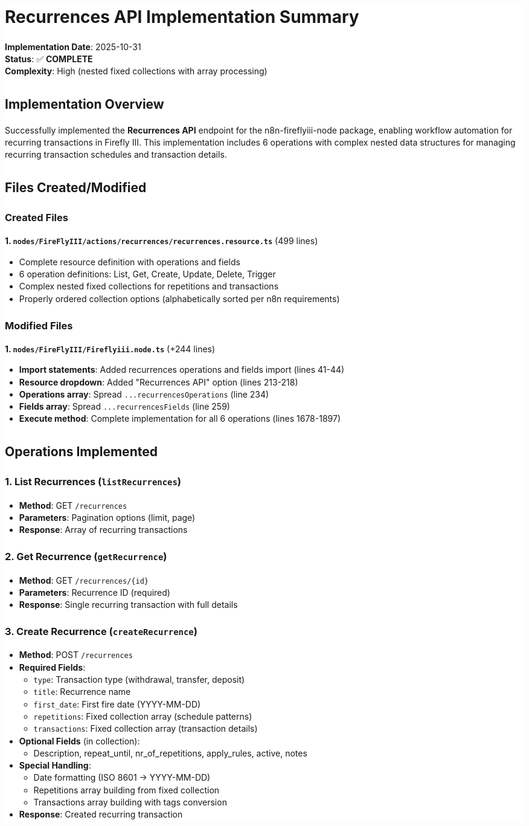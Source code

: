 # Recurrences API Implementation Summary

**Implementation Date**: 2025-10-31  
**Status**: ✅ **COMPLETE**  
**Complexity**: High (nested fixed collections with array processing)

## Implementation Overview

Successfully implemented the **Recurrences API** endpoint for the n8n-fireflyiii-node package, enabling workflow automation for recurring transactions in Firefly III. This implementation includes 6 operations with complex nested data structures for managing recurring transaction schedules and transaction details.

## Files Created/Modified

### Created Files

**1. `nodes/FireFlyIII/actions/recurrences/recurrences.resource.ts`** (499 lines)
- Complete resource definition with operations and fields
- 6 operation definitions: List, Get, Create, Update, Delete, Trigger
- Complex nested fixed collections for repetitions and transactions
- Properly ordered collection options (alphabetically sorted per n8n requirements)

### Modified Files

**1. `nodes/FireFlyIII/Fireflyiii.node.ts`** (+244 lines)
- **Import statements**: Added recurrences operations and fields import (lines 41-44)
- **Resource dropdown**: Added "Recurrences API" option (lines 213-218)
- **Operations array**: Spread `...recurrencesOperations` (line 234)
- **Fields array**: Spread `...recurrencesFields` (line 259)
- **Execute method**: Complete implementation for all 6 operations (lines 1678-1897)

## Operations Implemented

### 1. List Recurrences (`listRecurrences`)
- **Method**: GET `/recurrences`
- **Parameters**: Pagination options (limit, page)
- **Response**: Array of recurring transactions

### 2. Get Recurrence (`getRecurrence`)
- **Method**: GET `/recurrences/{id}`
- **Parameters**: Recurrence ID (required)
- **Response**: Single recurring transaction with full details

### 3. Create Recurrence (`createRecurrence`)
- **Method**: POST `/recurrences`
- **Required Fields**:
  - `type`: Transaction type (withdrawal, transfer, deposit)
  - `title`: Recurrence name
  - `first_date`: First fire date (YYYY-MM-DD)
  - `repetitions`: Fixed collection array (schedule patterns)
  - `transactions`: Fixed collection array (transaction details)
- **Optional Fields** (in collection):
  - Description, repeat_until, nr_of_repetitions, apply_rules, active, notes
- **Special Handling**:
  - Date formatting (ISO 8601 → YYYY-MM-DD)
  - Repetitions array building from fixed collection
  - Transactions array building with tags conversion
- **Response**: Created recurring transaction
